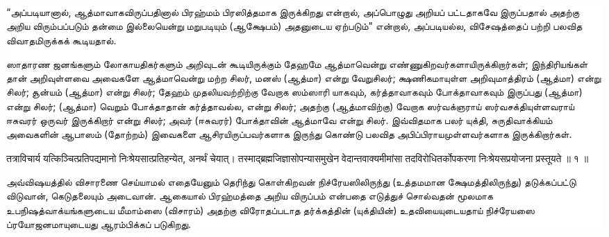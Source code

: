 “அப்படியானால், ஆத்மாவாகவிருப்பதினால் பிரஹ்மம் பிரஸித்தமாக இருக்கிறது
என்றால், அப்பொழுது அறியப் பட்டதாகவே இருப்பதால் அதற்கு அறிய
விரும்பப்படும் தன்மை இல்லையென்று மறுபடியும் (ஆக்ஷேபம்) அதனுடைய ஏற்படும்"
என்றால், அப்படியல்ல, விசேஷத்தைப் பற்றி பலவித விவாதமிருக்கக் கூடியதால்.

ஸாதாரண ஜனங்களும் லோகாயதிகர்களும் அறிவுடன் கூடியிருக்கும் தேஹமே
ஆத்மாவென்று எண்ணுகிறவர்களாயிருக்கிறார்கள்; இந்திரியங்கள் தான் அறிவுள்ளவை
அவைகளே ஆத்மாவென்று மற்ற சிலர், மனஸ் (ஆத்மா) என்று வேறுசிலர்;
க்ஷணிகமாயுள்ள அறிவுமாத்திரம் (ஆத்மா) என்று சிலர்; சூன்யம் (ஆத்மா) என்று
சிலர்; தேஹம் முதலியவற்றிற்கு வேறாக ஸம்ஸாரி யாகவும், கர்த்தாவாகவும்
போக்தாவாகவும் இருப்பது (ஆத்மா) என்று சிலர்; (ஆத்மா) வெறும் போக்தாதான்
கர்த்தாவல்ல, என்று சிலர்; அதற்கு (ஆத்மாவிற்கு) வேறாக ஸர்வக்ஞராய்
ஸர்வசக்தியுள்ளவராய் ஈசுவரர் ஒருவர் இருக்கிறார் என்று சிலர்; அவர்
(ஈசுவரர்) போக்தாவின் ஆத்மாவே என்று சிலர். இவ்விதமாக பலர் யுக்தி,
சுருதிவாக்கியம் அவைகளின் ஆபாஸம் (தோற்றம்) இவைகளை ஆசிரயிருப்பவர்களாக
இருந்து கொண்டு பலவித அபிப்பிராயமுள்ளவர்களாக இருக்கிறார்கள்.

तत्राविचार्य यत्किञ्चित्प्रतिपद्यमानो निःश्रेयसात्प्रतिहन्येत, अनर्थं
चेयात्। तस्माद्ब्रह्मजिज्ञासोपन्यासमुखेन वेदान्तवाक्यमीमांसा
तदविरोधितर्कोपकरणा निःश्रेयसप्रयोजना प्रस्तूयते ॥ १ ॥

அவ்விஷயத்தில் விசாரணை செய்யாமல் எதையேனும் தெரிந்து கொள்கிறவன்
நிச்ரேயஸிலிருந்து (உத்தமமான க்ஷேமத்திலிருந்து) தடுக்கப்பட்டு விடுவான்,
கெடுதலையும் அடைவான். ஆகையால் பிரஹ்மத்தை அறிய விருப்பம் என்பதை எடுத்துச்
சொல்வதன் மூலமாக உபநிஷத்வாக்யங்களுடைய மீமாம்ஸை (விசாரம்) அதற்கு
விரோதப்படாத தர்க்கத்தின் (யுக்தியின்) உதவியையுடையதாய் நிச்ரேயஸை
ப்ரயோஜனமாயுடையது ஆரம்பிக்கப் படுகிறது.
